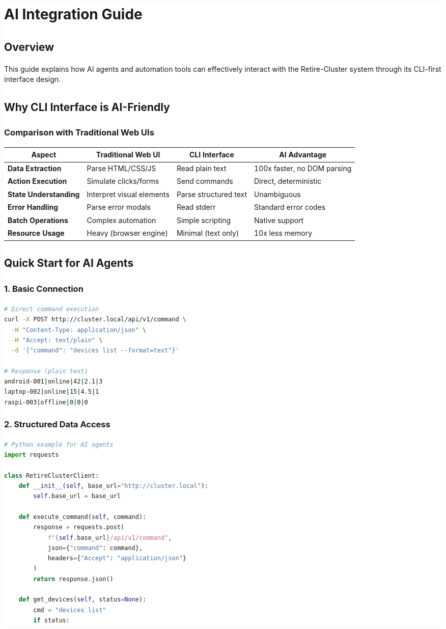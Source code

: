 # AI Integration Guide

## Overview

This guide explains how AI agents and automation tools can effectively interact with the Retire-Cluster system through its CLI-first interface design.

## Why CLI Interface is AI-Friendly

### Comparison with Traditional Web UIs

| Aspect | Traditional Web UI | CLI Interface | AI Advantage |
|--------|-------------------|---------------|--------------|
| **Data Extraction** | Parse HTML/CSS/JS | Read plain text | 100x faster, no DOM parsing |
| **Action Execution** | Simulate clicks/forms | Send commands | Direct, deterministic |
| **State Understanding** | Interpret visual elements | Parse structured text | Unambiguous |
| **Error Handling** | Parse error modals | Read stderr | Standard error codes |
| **Batch Operations** | Complex automation | Simple scripting | Native support |
| **Resource Usage** | Heavy (browser engine) | Minimal (text only) | 10x less memory |

## Quick Start for AI Agents

### 1. Basic Connection

```bash
# Direct command execution
curl -X POST http://cluster.local/api/v1/command \
  -H "Content-Type: application/json" \
  -H "Accept: text/plain" \
  -d '{"command": "devices list --format=text"}'

# Response (plain text)
android-001|online|42|2.1|3
laptop-002|online|15|4.5|1
raspi-003|offline|0|0|0
```

### 2. Structured Data Access

```python
# Python example for AI agents
import requests

class RetireClusterClient:
    def __init__(self, base_url="http://cluster.local"):
        self.base_url = base_url
    
    def execute_command(self, command):
        response = requests.post(
            f"{self.base_url}/api/v1/command",
            json={"command": command},
            headers={"Accept": "application/json"}
        )
        return response.json()
    
    def get_devices(self, status=None):
        cmd = "devices list"
        if status:
```